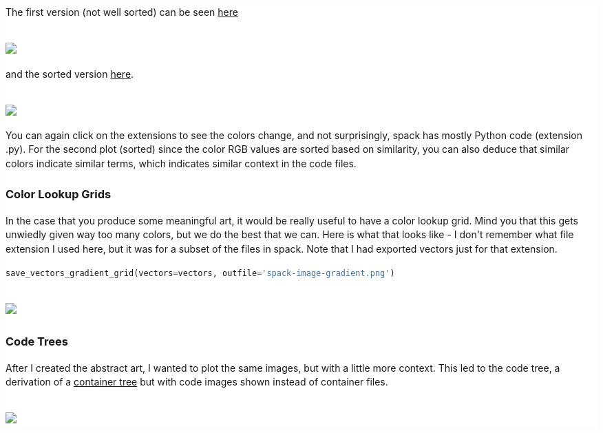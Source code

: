 The first version (not well sorted) can be seen <a href="https://vsoch.github.io/codeart-examples/parse_repo/web/" target="_blank">here</a>

<div style="padding-top:20px">
<a href="https://vsoch.github.io/codeart-examples/parse_repo/web/" target="_blank">
    <img src="https://raw.githubusercontent.com/vsoch/codeart/master/examples/codeart.png" class="center"></a>
</div>

and the sorted version <a href="https://vsoch.github.io/codeart-examples/parse_repo/sorted/" target="_blank">here</a>.

<div style="padding-top:20px">
<a href="https://vsoch.github.io/codeart-examples/parse_repo/sorted/" target="_blank">
    <img src="https://raw.githubusercontent.com/vsoch/codeart/master/examples/sorted.png" class="center"></a>
</div>

You can again click on the extensions to see the colors change, and not surprisingly, spack
has mostly Python code (extension .py). For the second plot (sorted) since the color RGB values are sorted based on similarity,
you can also deduce that similar colors indicate similar terms, which indicates similar
context in the code files.


### Color Lookup Grids

In the case that you produce some meaningful art, it would be really useful
to have a color lookup grid. Mind you that this gets unwiedly given way too many colors,
but we do the best that we can. Here is what that looks like - I don't remember what
file extension I used here, but it was for a subset of the files in spack.
Note that I had exported vectors just for that extension.

```python
save_vectors_gradient_grid(vectors=vectors, outfile='spack-image-gradient.png') 
```

<div style="padding-top:20px">
<a href="https://raw.githubusercontent.com/vsoch/codeart-examples/master/parse_repo/spack-image-gradient.png" target="_blank">
    <img src="https://raw.githubusercontent.com/vsoch/codeart-examples/master/parse_repo/spack-image-gradient.png" class="center"></a>
</div>

### Code Trees

After I created the abstract art, I wanted to plot the same images, but with a little more context.
This led to the code tree, a derivation of a <a href="https://github.com/singularityhub/container-tree" target="_blank">container tree</a> but with code images
shown instead of container files.

<div style="padding-top:20px">
<a href="https://vsoch.github.io/codeart-examples/parse_repo/tree.html" target="_blank">
    <img src="https://raw.githubusercontent.com/vsoch/codeart-examples/master/parse_repo/tree.png" class="center"></a>
</div>
